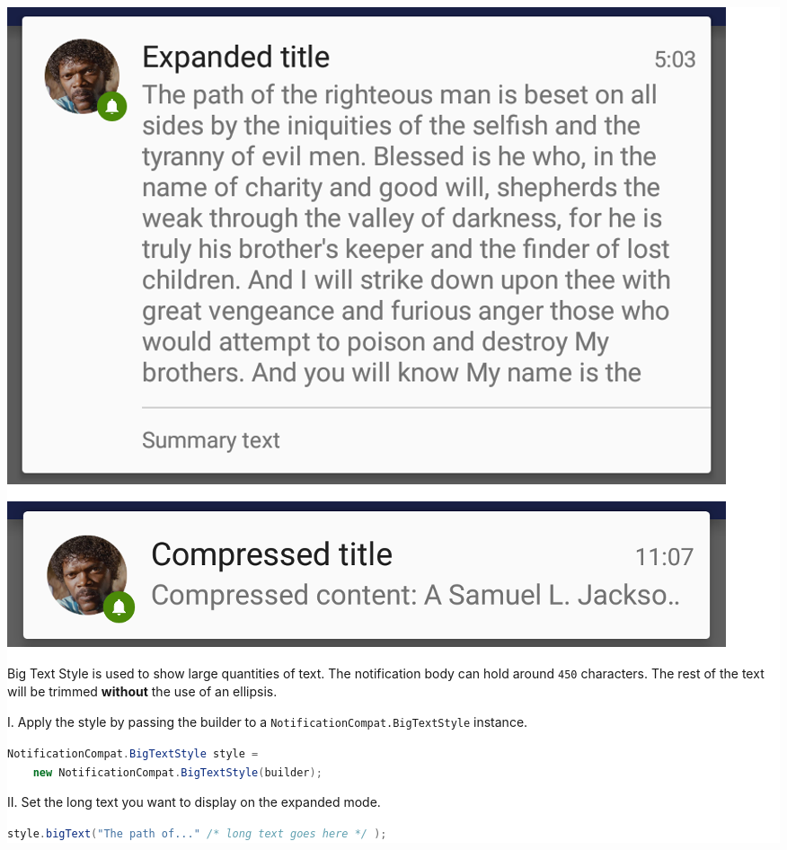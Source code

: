 ![](/images/big_text_expanded.png)

![Big Text Style Compressed Notification](/images/big_text_compressed.png)

Big Text Style is used to show large quantities of text. The notification body can hold around `450` characters. The rest of the text will be trimmed **without** the use of an ellipsis.

I. Apply the style by passing the builder to a `NotificationCompat.BigTextStyle`
instance.

```java
NotificationCompat.BigTextStyle style =
    new NotificationCompat.BigTextStyle(builder);
```

II. Set the long text you want to display on the expanded mode.

```java
style.bigText("The path of..." /* long text goes here */ );
```
